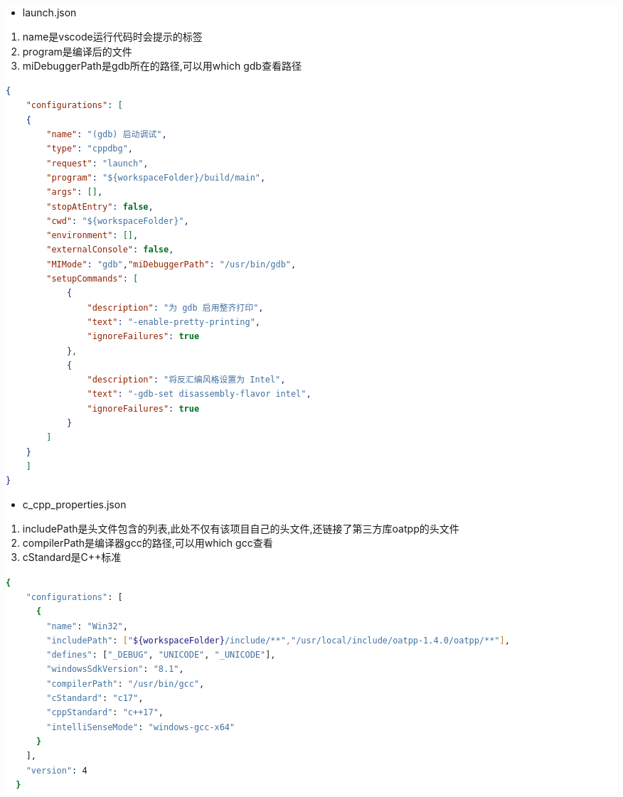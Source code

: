 * launch.json

1. name是vscode运行代码时会提示的标签
2. program是编译后的文件
3. miDebuggerPath是gdb所在的路径,可以用which gdb查看路径

```json
{
    "configurations": [
    {
        "name": "(gdb) 启动调试",
        "type": "cppdbg",
        "request": "launch",
        "program": "${workspaceFolder}/build/main",
        "args": [],
        "stopAtEntry": false,
        "cwd": "${workspaceFolder}",
        "environment": [],
        "externalConsole": false,
        "MIMode": "gdb","miDebuggerPath": "/usr/bin/gdb",
        "setupCommands": [
            {
                "description": "为 gdb 启用整齐打印",
                "text": "-enable-pretty-printing",
                "ignoreFailures": true
            },
            {
                "description": "将反汇编风格设置为 Intel",
                "text": "-gdb-set disassembly-flavor intel",
                "ignoreFailures": true
            }
        ]
    }
    ]
}
```

* c_cpp_properties.json

1. includePath是头文件包含的列表,此处不仅有该项目自己的头文件,还链接了第三方库oatpp的头文件
2. compilerPath是编译器gcc的路径,可以用which gcc查看
3. cStandard是C++标准

```bash
{
    "configurations": [
      {
        "name": "Win32",
        "includePath": ["${workspaceFolder}/include/**","/usr/local/include/oatpp-1.4.0/oatpp/**"],
        "defines": ["_DEBUG", "UNICODE", "_UNICODE"],
        "windowsSdkVersion": "8.1",
        "compilerPath": "/usr/bin/gcc",
        "cStandard": "c17",
        "cppStandard": "c++17",
        "intelliSenseMode": "windows-gcc-x64"
      }
    ],
    "version": 4
  }
```
